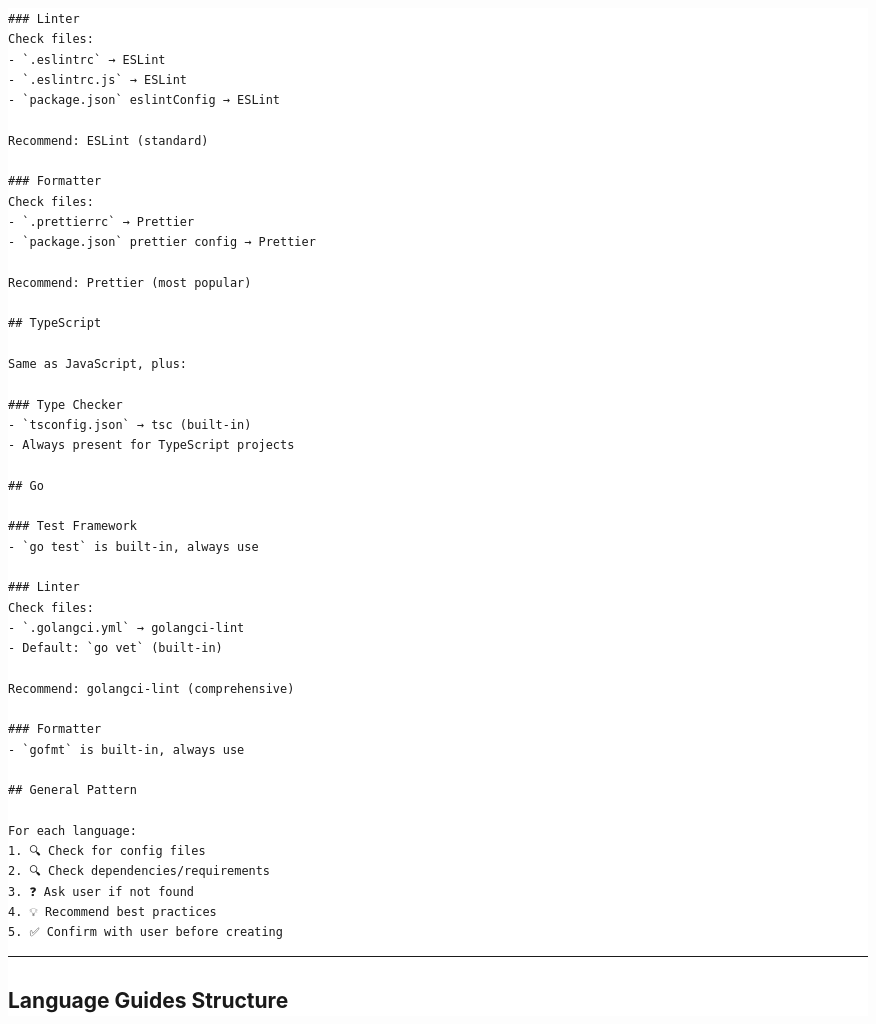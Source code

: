 ```
### Linter
Check files:
- `.eslintrc` → ESLint
- `.eslintrc.js` → ESLint
- `package.json` eslintConfig → ESLint

Recommend: ESLint (standard)

### Formatter
Check files:
- `.prettierrc` → Prettier
- `package.json` prettier config → Prettier

Recommend: Prettier (most popular)

## TypeScript

Same as JavaScript, plus:

### Type Checker
- `tsconfig.json` → tsc (built-in)
- Always present for TypeScript projects

## Go

### Test Framework
- `go test` is built-in, always use

### Linter
Check files:
- `.golangci.yml` → golangci-lint
- Default: `go vet` (built-in)

Recommend: golangci-lint (comprehensive)

### Formatter
- `gofmt` is built-in, always use

## General Pattern

For each language:
1. 🔍 Check for config files
2. 🔍 Check dependencies/requirements
3. ❓ Ask user if not found
4. 💡 Recommend best practices
5. ✅ Confirm with user before creating
```

---

## Language Guides Structure
